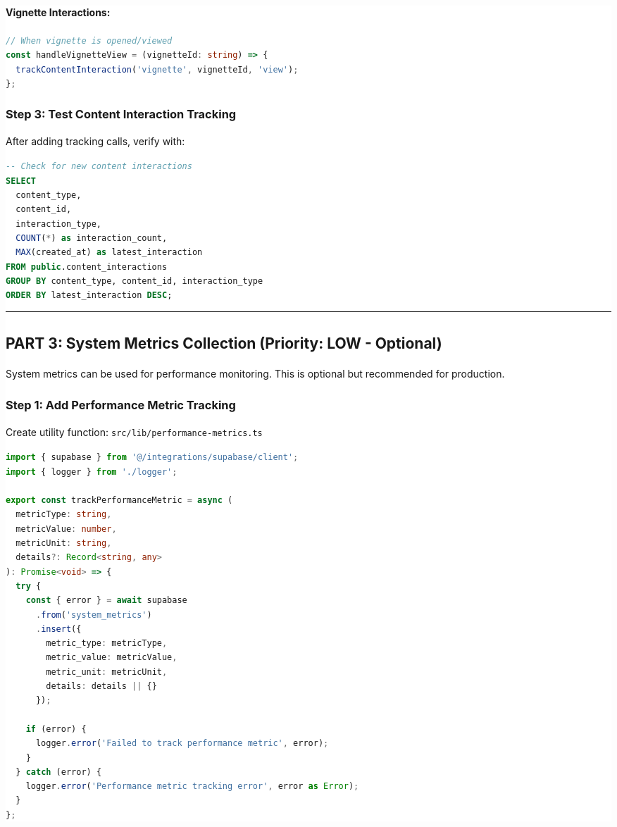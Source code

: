 #### Vignette Interactions:
```typescript
// When vignette is opened/viewed
const handleVignetteView = (vignetteId: string) => {
  trackContentInteraction('vignette', vignetteId, 'view');
};
```

### Step 3: Test Content Interaction Tracking

After adding tracking calls, verify with:

```sql
-- Check for new content interactions
SELECT 
  content_type,
  content_id,
  interaction_type,
  COUNT(*) as interaction_count,
  MAX(created_at) as latest_interaction
FROM public.content_interactions
GROUP BY content_type, content_id, interaction_type
ORDER BY latest_interaction DESC;
```

---

## PART 3: System Metrics Collection (Priority: LOW - Optional)

System metrics can be used for performance monitoring. This is optional but recommended for production.

### Step 1: Add Performance Metric Tracking

Create utility function: `src/lib/performance-metrics.ts`

```typescript
import { supabase } from '@/integrations/supabase/client';
import { logger } from './logger';

export const trackPerformanceMetric = async (
  metricType: string,
  metricValue: number,
  metricUnit: string,
  details?: Record<string, any>
): Promise<void> => {
  try {
    const { error } = await supabase
      .from('system_metrics')
      .insert({
        metric_type: metricType,
        metric_value: metricValue,
        metric_unit: metricUnit,
        details: details || {}
      });

    if (error) {
      logger.error('Failed to track performance metric', error);
    }
  } catch (error) {
    logger.error('Performance metric tracking error', error as Error);
  }
};

```